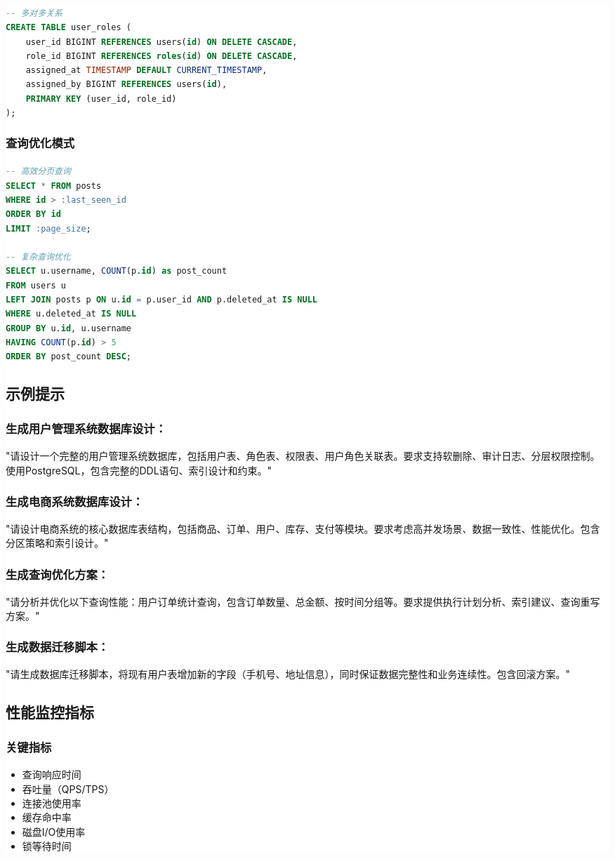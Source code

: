 ```sql
-- 多对多关系
CREATE TABLE user_roles (
    user_id BIGINT REFERENCES users(id) ON DELETE CASCADE,
    role_id BIGINT REFERENCES roles(id) ON DELETE CASCADE,
    assigned_at TIMESTAMP DEFAULT CURRENT_TIMESTAMP,
    assigned_by BIGINT REFERENCES users(id),
    PRIMARY KEY (user_id, role_id)
);
```

### 查询优化模式
```sql
-- 高效分页查询
SELECT * FROM posts 
WHERE id > :last_seen_id 
ORDER BY id 
LIMIT :page_size;

-- 复杂查询优化
SELECT u.username, COUNT(p.id) as post_count
FROM users u
LEFT JOIN posts p ON u.id = p.user_id AND p.deleted_at IS NULL
WHERE u.deleted_at IS NULL
GROUP BY u.id, u.username
HAVING COUNT(p.id) > 5
ORDER BY post_count DESC;
```

## 示例提示

### 生成用户管理系统数据库设计：
"请设计一个完整的用户管理系统数据库，包括用户表、角色表、权限表、用户角色关联表。要求支持软删除、审计日志、分层权限控制。使用PostgreSQL，包含完整的DDL语句、索引设计和约束。"

### 生成电商系统数据库设计：
"请设计电商系统的核心数据库表结构，包括商品、订单、用户、库存、支付等模块。要求考虑高并发场景、数据一致性、性能优化。包含分区策略和索引设计。"

### 生成查询优化方案：
"请分析并优化以下查询性能：用户订单统计查询，包含订单数量、总金额、按时间分组等。要求提供执行计划分析、索引建议、查询重写方案。"

### 生成数据迁移脚本：
"请生成数据库迁移脚本，将现有用户表增加新的字段（手机号、地址信息），同时保证数据完整性和业务连续性。包含回滚方案。"

## 性能监控指标

### 关键指标
- 查询响应时间
- 吞吐量（QPS/TPS）
- 连接池使用率
- 缓存命中率
- 磁盘I/O使用率
- 锁等待时间
